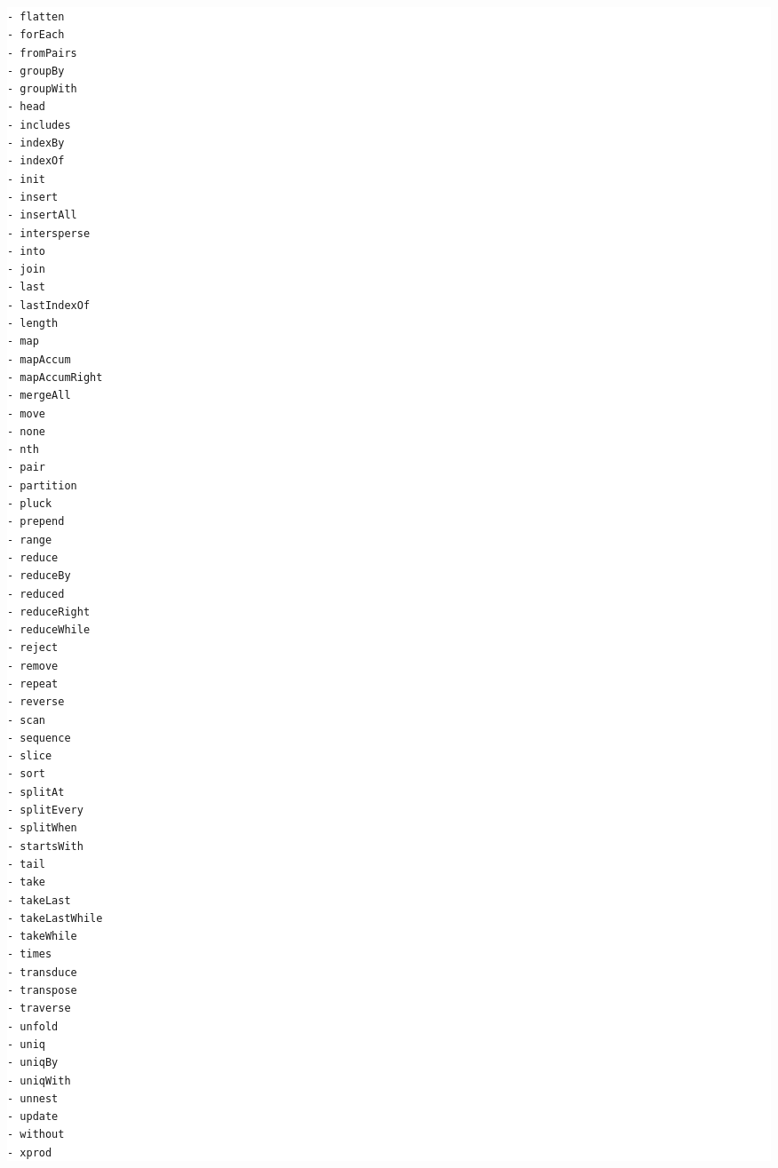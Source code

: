     - flatten
    - forEach
    - fromPairs
    - groupBy
    - groupWith
    - head
    - includes
    - indexBy
    - indexOf
    - init
    - insert
    - insertAll
    - intersperse
    - into
    - join
    - last
    - lastIndexOf
    - length
    - map
    - mapAccum
    - mapAccumRight
    - mergeAll
    - move
    - none
    - nth
    - pair
    - partition
    - pluck
    - prepend
    - range
    - reduce
    - reduceBy
    - reduced
    - reduceRight
    - reduceWhile
    - reject
    - remove
    - repeat
    - reverse
    - scan
    - sequence
    - slice
    - sort
    - splitAt
    - splitEvery
    - splitWhen
    - startsWith
    - tail
    - take
    - takeLast
    - takeLastWhile
    - takeWhile
    - times
    - transduce
    - transpose
    - traverse
    - unfold
    - uniq
    - uniqBy
    - uniqWith
    - unnest
    - update
    - without
    - xprod